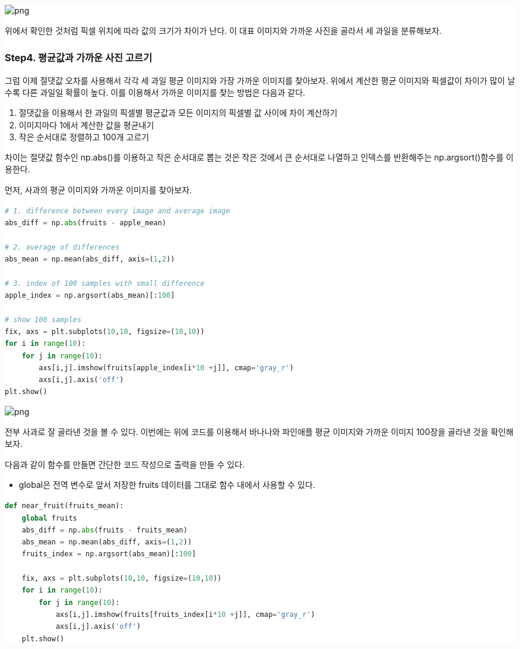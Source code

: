 
    
![png](output_22_0.png)
    


위에서 확인한 것처럼 픽셀 위치에 따라 값의 크기가 차이가 난다. 이 대표 이미지와 가까운 사진을 골라서 세 과일을 분류해보자.

### Step4. 평균값과 가까운 사진 고르기

그럼 이제 절댓값 오차를 사용해서 각각 세 과일 평균 이미지와 가장 가까운 이미지를 찾아보자. 위에서 계산한 평균 이미지와 픽셀값이 차이가 많이 날수록 다른 과일일 확률이 높다. 이를 이용해서 가까운 이미지를 찾는 방법은 다음과 같다.

1. 절댓값을 이용해서 한 과일의 픽셀별 평균값과 모든 이미지의 픽셀별 값 사이에 차이 계산하기
2. 이미지마다 1에서 계산한 값을 평균내기
3. 작은 순서대로 정렬하고 100개 고르기

차이는 절댓값 함수인 np.abs()를 이용하고 작은 순서대로 뽑는 것은 작은 것에서 큰 순서대로 나열하고 인덱스를 반환해주는 np.argsort()함수를 이용한다.

먼저, 사과의 평균 이미지와 가까운 이미지를 찾아보자.


```python
# 1. difference between every image and average image  
abs_diff = np.abs(fruits - apple_mean)

# 2. average of differences
abs_mean = np.mean(abs_diff, axis=(1,2))

# 3. index of 100 samples with small difference
apple_index = np.argsort(abs_mean)[:100]

# show 100 samples
fix, axs = plt.subplots(10,10, figsize=(10,10))
for i in range(10):
    for j in range(10):
        axs[i,j].imshow(fruits[apple_index[i*10 +j]], cmap='gray_r')
        axs[i,j].axis('off')
plt.show()
```


    
![png](output_24_0.png)
    


전부 사과로 잘 골라낸 것을 볼 수 있다. 이번에는 위에 코드를 이용해서 바나나와 파인애플 평균 이미지와 가까운 이미지 100장을 골라낸 것을 확인해 보자.

다음과 같이 함수를 만들면 간단한 코드 작성으로 출력을 만들 수 있다. 

* global은 전역 변수로 앞서 저장한 fruits 데이터를 그대로 함수 내에서 사용할 수 있다.


```python
def near_fruit(fruits_mean):
    global fruits
    abs_diff = np.abs(fruits - fruits_mean)
    abs_mean = np.mean(abs_diff, axis=(1,2))
    fruits_index = np.argsort(abs_mean)[:100]
    
    fix, axs = plt.subplots(10,10, figsize=(10,10))
    for i in range(10):
        for j in range(10):
            axs[i,j].imshow(fruits[fruits_index[i*10 +j]], cmap='gray_r')
            axs[i,j].axis('off')
    plt.show()
```
